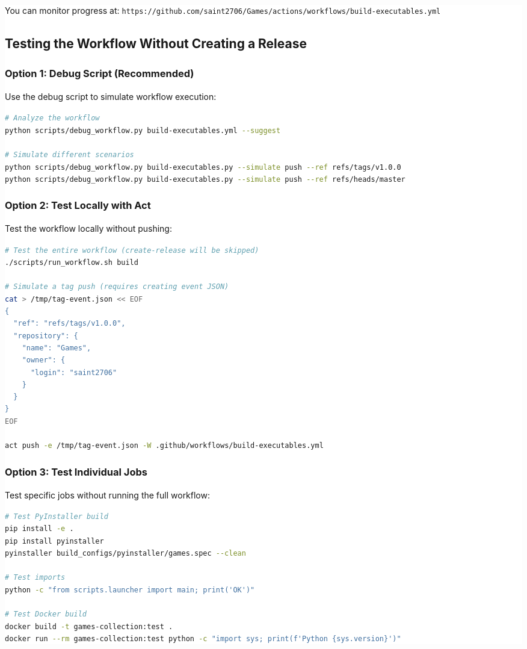 You can monitor progress at:
`https://github.com/saint2706/Games/actions/workflows/build-executables.yml`

## Testing the Workflow Without Creating a Release

### Option 1: Debug Script (Recommended)

Use the debug script to simulate workflow execution:

```bash
# Analyze the workflow
python scripts/debug_workflow.py build-executables.yml --suggest

# Simulate different scenarios
python scripts/debug_workflow.py build-executables.py --simulate push --ref refs/tags/v1.0.0
python scripts/debug_workflow.py build-executables.py --simulate push --ref refs/heads/master
```

### Option 2: Test Locally with Act

Test the workflow locally without pushing:

```bash
# Test the entire workflow (create-release will be skipped)
./scripts/run_workflow.sh build

# Simulate a tag push (requires creating event JSON)
cat > /tmp/tag-event.json << EOF
{
  "ref": "refs/tags/v1.0.0",
  "repository": {
    "name": "Games",
    "owner": {
      "login": "saint2706"
    }
  }
}
EOF

act push -e /tmp/tag-event.json -W .github/workflows/build-executables.yml
```

### Option 3: Test Individual Jobs

Test specific jobs without running the full workflow:

```bash
# Test PyInstaller build
pip install -e .
pip install pyinstaller
pyinstaller build_configs/pyinstaller/games.spec --clean

# Test imports
python -c "from scripts.launcher import main; print('OK')"

# Test Docker build
docker build -t games-collection:test .
docker run --rm games-collection:test python -c "import sys; print(f'Python {sys.version}')"
```
